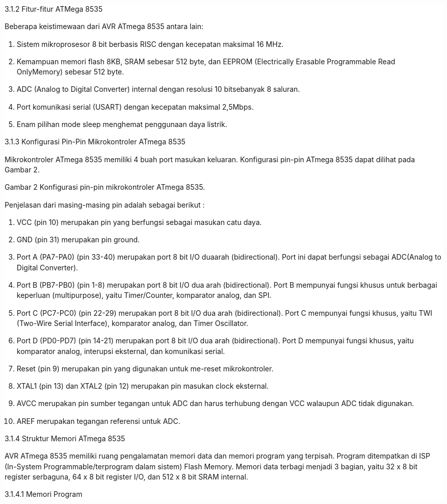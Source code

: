 3.1.2 Fitur-fitur ATMega 8535  

 Beberapa keistimewaan dari AVR ATmega 8535 antara lain:  

1. Sistem mikroprosesor 8 bit berbasis RISC dengan kecepatan maksimal 16 MHz.  

2. Kemampuan memori flash 8KB, SRAM sebesar 512 byte, dan EEPROM (Electrically Erasable Programmable Read OnlyMemory) sebesar 512 byte.  

3. ADC (Analog to Digital Converter) internal dengan resolusi 10 bitsebanyak 8 saluran.  

4. Port komunikasi serial (USART) dengan kecepatan maksimal 2,5Mbps.  

5. Enam pilihan mode sleep menghemat penggunaan daya listrik.


3.1.3 Konfigurasi Pin-Pin Mikrokontroler ATmega 8535  

Mikrokontroler ATmega 8535 memiliki 4 buah port masukan keluaran. Konfigurasi pin-pin ATmega 8535 dapat dilihat pada Gambar 2. 


Gambar 2 Konfigurasi pin-pin mikrokontroler ATmega 8535.


Penjelasan dari masing-masing pin adalah sebagai berikut :  

1. VCC (pin 10) merupakan pin yang berfungsi sebagai masukan catu daya.  

2. GND (pin 31) merupakan pin ground.  

3. Port A (PA7-PA0) (pin 33-40) merupakan port 8 bit I/O duaarah (bidirectional). Port ini dapat berfungsi sebagai ADC(Analog to Digital Converter).  

4. Port B (PB7-PB0) (pin 1-8) merupakan port 8 bit I/O dua arah (bidirectional). Port B mempunyai fungsi khusus untuk berbagai keperluan (multipurpose), yaitu Timer/Counter, komparator analog, dan SPI.  

5. Port C (PC7-PC0) (pin 22-29) merupakan port 8 bit I/O dua arah (bidirectional). Port C mempunyai fungsi khusus, yaitu TWI (Two-Wire Serial Interface), komparator analog, dan Timer Oscillator.  

6. Port D (PD0-PD7) (pin 14-21) merupakan port 8 bit I/O dua arah (bidirectional). Port D mempunyai fungsi khusus, yaitu komparator analog, interupsi eksternal, dan komunikasi serial.  

7. Reset (pin 9) merupakan pin yang digunakan untuk me-reset mikrokontroler.  

8. XTAL1 (pin 13) dan XTAL2 (pin 12) merupakan pin masukan clock eksternal.  

9. AVCC merupakan pin sumber tegangan untuk ADC dan harus terhubung dengan VCC walaupun ADC tidak digunakan.  

10. AREF merupakan tegangan referensi untuk ADC.


3.1.4 Struktur Memori ATmega 8535  

AVR ATmega 8535 memiliki ruang pengalamatan memori data dan memori program yang terpisah. Program ditempatkan di ISP (In-System Programmable/terprogram dalam sistem) Flash Memory. Memori data terbagi menjadi 3 bagian, yaitu 32 x 8 bit register serbaguna, 64 x 8 bit register I/O, dan 512 x 8 bit SRAM internal.


3.1.4.1 Memori Program  
